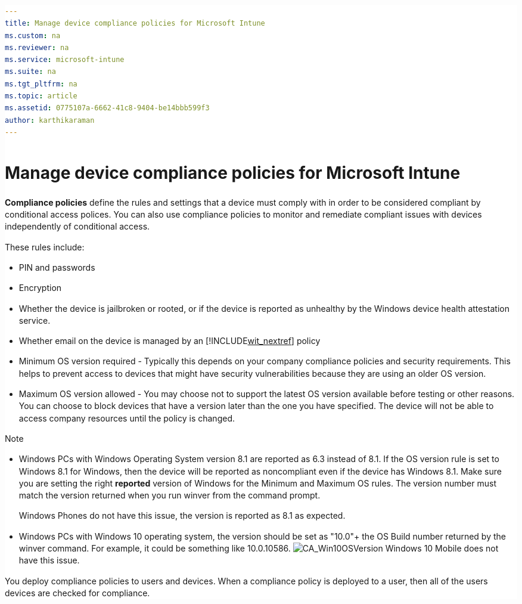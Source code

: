 ```yaml
---
title: Manage device compliance policies for Microsoft Intune
ms.custom: na
ms.reviewer: na
ms.service: microsoft-intune
ms.suite: na
ms.tgt_pltfrm: na
ms.topic: article
ms.assetid: 0775107a-6662-41c8-9404-be14bbb599f3
author: karthikaraman
---
```

# Manage device compliance policies for Microsoft Intune
**Compliance policies** define the rules and settings that a device must comply with in order to be considered compliant by conditional access polices. You can also use compliance policies to monitor and remediate compliant issues with devices independently of conditional access.

These rules include:

-   PIN and passwords

-   Encryption

-   Whether the device is jailbroken or rooted, or if the device is reported as unhealthy by the Windows device health attestation service.

-   Whether email on the device is managed by an [!INCLUDE[wit_nextref](../Token/wit_nextref_md.md)] policy

-   Minimum OS version required - Typically this depends on your company compliance policies and security requirements. This helps to prevent access to devices that might have security vulnerabilities because they are using an older OS version.

-   Maximum OS version allowed - You may choose not to support the latest OS version available before testing or other reasons. You can choose to block devices that have a version later than the one you have specified.   The device will not be able to access company resources until the policy is changed.

> [!NOTE]
> -   Windows PCs with Windows Operating System version 8.1 are reported as 6.3 instead of 8.1.    If the OS version rule is set to Windows 8.1 for Windows, then the device will be reported as noncompliant even if the device has Windows 8.1. Make sure you are setting the right **reported** version of Windows for the Minimum and Maximum OS rules. The version number must match the version returned when you run winver from the command prompt.
> 
>     Windows Phones do not have this issue, the version is reported as 8.1 as expected.
> -   Windows PCs with Windows 10 operating system, the version should be set as "10.0"+ the OS Build number returned by the winver command. For example, it could be something like 10.0.10586.
> ![CA_Win10OSVersion](/Image/CA_Win10OSVersion.png)
>     Windows 10 Mobile does not have this issue.

You deploy compliance policies to users and devices. When a compliance policy is deployed to a user, then all of the users devices are checked for compliance.

